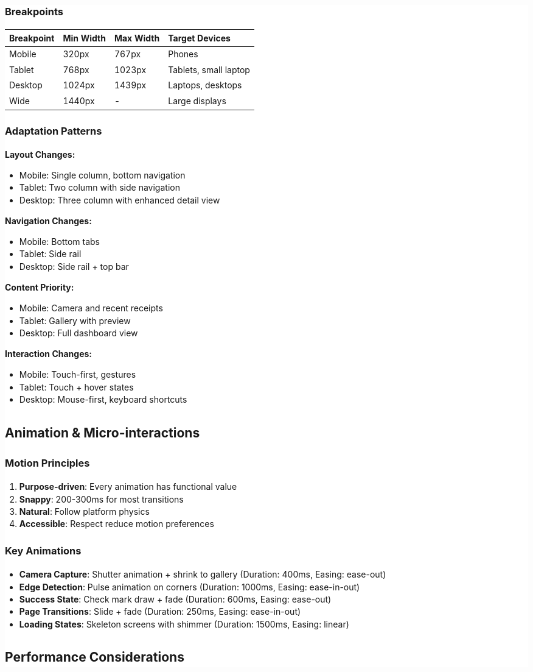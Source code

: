 ### Breakpoints

| Breakpoint | Min Width | Max Width | Target Devices        |
| :--------- | :-------- | :-------- | :-------------------- |
| Mobile     | 320px     | 767px     | Phones                |
| Tablet     | 768px     | 1023px    | Tablets, small laptop |
| Desktop    | 1024px    | 1439px    | Laptops, desktops     |
| Wide       | 1440px    | -         | Large displays        |

### Adaptation Patterns

**Layout Changes:** 
- Mobile: Single column, bottom navigation
- Tablet: Two column with side navigation
- Desktop: Three column with enhanced detail view

**Navigation Changes:**
- Mobile: Bottom tabs
- Tablet: Side rail
- Desktop: Side rail + top bar

**Content Priority:**
- Mobile: Camera and recent receipts
- Tablet: Gallery with preview
- Desktop: Full dashboard view

**Interaction Changes:**
- Mobile: Touch-first, gestures
- Tablet: Touch + hover states
- Desktop: Mouse-first, keyboard shortcuts

## Animation & Micro-interactions

### Motion Principles

1. **Purpose-driven**: Every animation has functional value
2. **Snappy**: 200-300ms for most transitions
3. **Natural**: Follow platform physics
4. **Accessible**: Respect reduce motion preferences

### Key Animations

- **Camera Capture**: Shutter animation + shrink to gallery (Duration: 400ms, Easing: ease-out)
- **Edge Detection**: Pulse animation on corners (Duration: 1000ms, Easing: ease-in-out)
- **Success State**: Check mark draw + fade (Duration: 600ms, Easing: ease-out)
- **Page Transitions**: Slide + fade (Duration: 250ms, Easing: ease-in-out)
- **Loading States**: Skeleton screens with shimmer (Duration: 1500ms, Easing: linear)

## Performance Considerations
